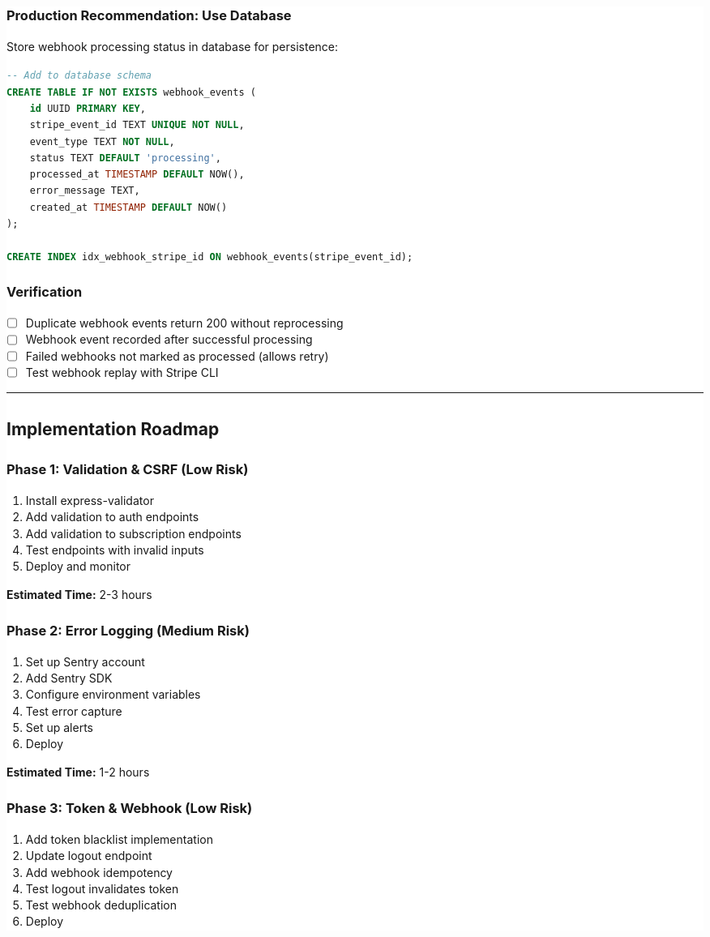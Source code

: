 ### Production Recommendation: Use Database

Store webhook processing status in database for persistence:

```sql
-- Add to database schema
CREATE TABLE IF NOT EXISTS webhook_events (
    id UUID PRIMARY KEY,
    stripe_event_id TEXT UNIQUE NOT NULL,
    event_type TEXT NOT NULL,
    status TEXT DEFAULT 'processing',
    processed_at TIMESTAMP DEFAULT NOW(),
    error_message TEXT,
    created_at TIMESTAMP DEFAULT NOW()
);

CREATE INDEX idx_webhook_stripe_id ON webhook_events(stripe_event_id);
```

### Verification
- [ ] Duplicate webhook events return 200 without reprocessing
- [ ] Webhook event recorded after successful processing
- [ ] Failed webhooks not marked as processed (allows retry)
- [ ] Test webhook replay with Stripe CLI

---

## Implementation Roadmap

### Phase 1: Validation & CSRF (Low Risk)
1. Install express-validator
2. Add validation to auth endpoints
3. Add validation to subscription endpoints
4. Test endpoints with invalid inputs
5. Deploy and monitor

**Estimated Time:** 2-3 hours

### Phase 2: Error Logging (Medium Risk)
1. Set up Sentry account
2. Add Sentry SDK
3. Configure environment variables
4. Test error capture
5. Set up alerts
6. Deploy

**Estimated Time:** 1-2 hours

### Phase 3: Token & Webhook (Low Risk)
1. Add token blacklist implementation
2. Update logout endpoint
3. Add webhook idempotency
4. Test logout invalidates token
5. Test webhook deduplication
6. Deploy

